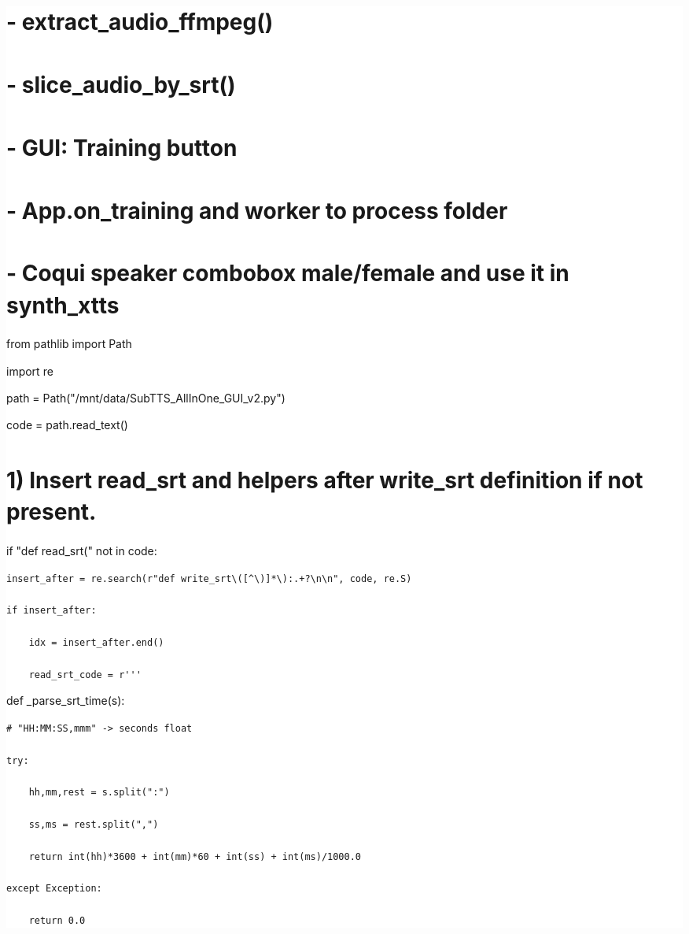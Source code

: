 # - extract_audio_ffmpeg()

# - slice_audio_by_srt()

# - GUI: Training button

# - App.on_training and worker to process folder

# - Coqui speaker combobox male/female and use it in synth_xtts

from pathlib import Path

import re



path = Path("/mnt/data/SubTTS_AllInOne_GUI_v2.py")

code = path.read_text()



# 1) Insert read_srt and helpers after write_srt definition if not present.

if "def read_srt(" not in code:

    insert_after = re.search(r"def write_srt\([^\)]*\):.+?\n\n", code, re.S)

    if insert_after:

        idx = insert_after.end()

        read_srt_code = r'''

def _parse_srt_time(s):

    # "HH:MM:SS,mmm" -> seconds float

    try:

        hh,mm,rest = s.split(":")

        ss,ms = rest.split(",")

        return int(hh)*3600 + int(mm)*60 + int(ss) + int(ms)/1000.0

    except Exception:

        return 0.0
